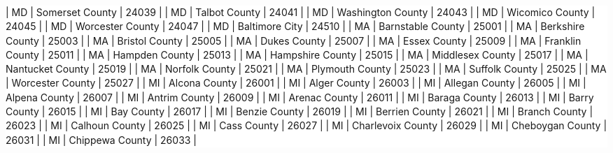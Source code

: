 | MD  	| Somerset County | 	24039 |
| MD  	| Talbot County | 	24041 |
| MD  	| Washington County | 	24043 |
| MD  	| Wicomico County | 	24045 |
| MD  	| Worcester County | 	24047 |
| MD  	| Baltimore City | 	24510 |
| MA  	| Barnstable County | 	25001 |
| MA  	| Berkshire County | 	25003 |
| MA  	| Bristol County | 	25005 |
| MA  	| Dukes County | 	25007 |
| MA  	| Essex County | 	25009 |
| MA  	| Franklin County | 	25011 |
| MA  	| Hampden County | 	25013 |
| MA  	| Hampshire County | 	25015 |
| MA  	| Middlesex County | 	25017 |
| MA  	| Nantucket County | 	25019 |
| MA  	| Norfolk County | 	25021 |
| MA  	| Plymouth County | 	25023 |
| MA  	| Suffolk County | 	25025 |
| MA  	| Worcester County | 	25027 |
| MI  	| Alcona County | 	26001 |
| MI  	| Alger County | 	26003 |
| MI  	| Allegan County | 	26005 |
| MI  	| Alpena County | 	26007 |
| MI  	| Antrim County | 	26009 |
| MI  	| Arenac County | 	26011 |
| MI  	| Baraga County | 	26013 |
| MI  	| Barry County | 	26015 |
| MI  	| Bay County | 	26017 |
| MI  	| Benzie County | 	26019 |
| MI  	| Berrien County | 	26021 |
| MI  	| Branch County | 	26023 |
| MI  	| Calhoun County | 	26025 |
| MI  	| Cass County | 	26027 |
| MI  	| Charlevoix County | 	26029 |
| MI  	| Cheboygan County | 	26031 |
| MI  	| Chippewa County | 	26033 |